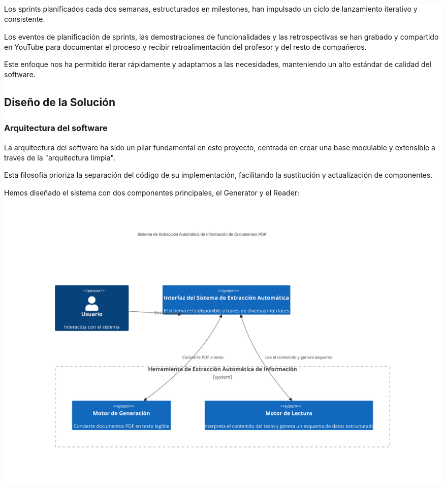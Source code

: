 Los sprints planificados cada dos semanas, estructurados en milestones, han impulsado un ciclo de lanzamiento iterativo
y consistente.

Los eventos de planificación de sprints, las demostraciones de funcionalidades y las retrospectivas se han grabado y
compartido en YouTube para documentar el proceso y recibir retroalimentación del profesor y del resto de compañeros.

Este enfoque nos ha permitido iterar rápidamente y adaptarnos a las necesidades, manteniendo un alto estándar de calidad
del software.

## Diseño de la Solución

### Arquitectura del software

La arquitectura del software ha sido un pilar fundamental en este proyecto, centrada en crear una base modulable y
extensible a través de la "arquitectura limpia".

Esta filosofía prioriza la separación del código de su implementación, facilitando la sustitución y actualización de
componentes.

Hemos diseñado el sistema con dos componentes principales, el Generator y el Reader:

![Diagrama de la arquitectura](./img/diagram/general.svg)
